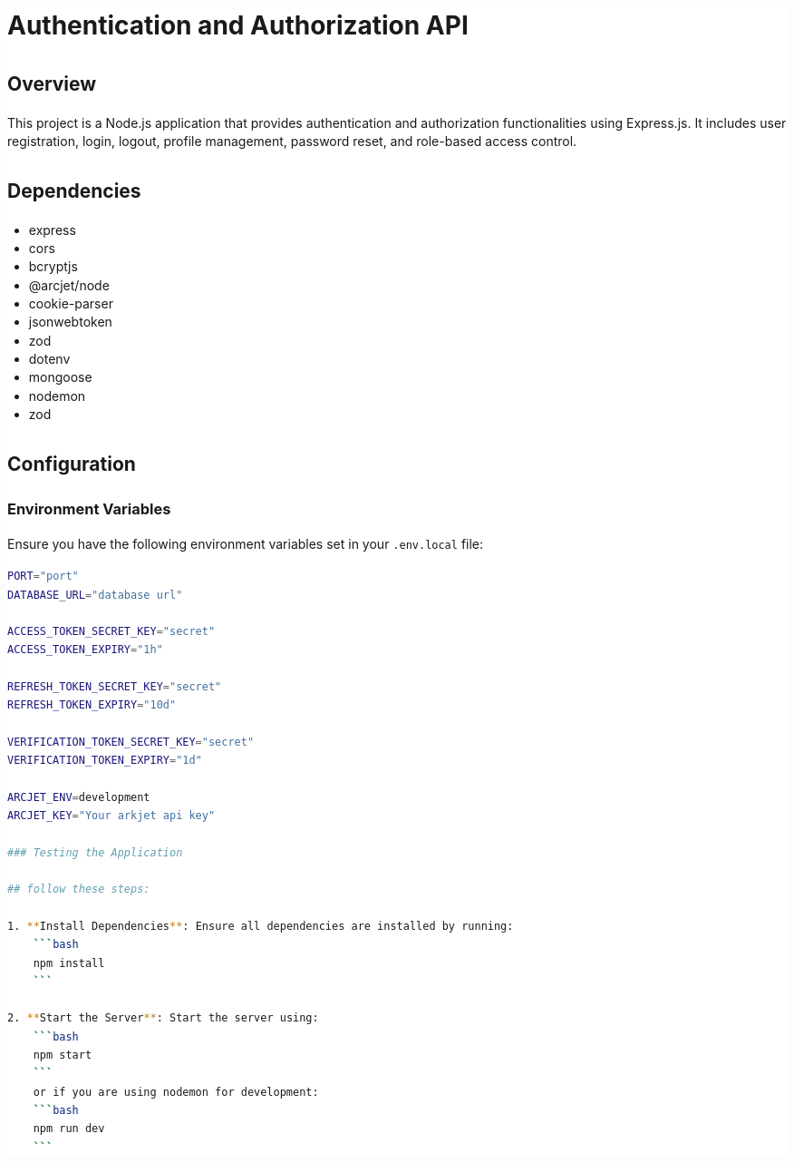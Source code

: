 # Authentication and Authorization API

## Overview

This project is a Node.js application that provides authentication and authorization functionalities using Express.js. It includes user registration, login, logout, profile management, password reset, and role-based access control.

## Dependencies

- express
- cors
- bcryptjs
- @arcjet/node
- cookie-parser
- jsonwebtoken
- zod
- dotenv
- mongoose
- nodemon
- zod

## Configuration

### Environment Variables

Ensure you have the following environment variables set in your `.env.local` file:

````bash
PORT="port"
DATABASE_URL="database url"

ACCESS_TOKEN_SECRET_KEY="secret"
ACCESS_TOKEN_EXPIRY="1h"

REFRESH_TOKEN_SECRET_KEY="secret"
REFRESH_TOKEN_EXPIRY="10d"

VERIFICATION_TOKEN_SECRET_KEY="secret"
VERIFICATION_TOKEN_EXPIRY="1d"

ARCJET_ENV=development
ARCJET_KEY="Your arkjet api key"

### Testing the Application

## follow these steps:

1. **Install Dependencies**: Ensure all dependencies are installed by running:
    ```bash
    npm install
    ```

2. **Start the Server**: Start the server using:
    ```bash
    npm start
    ```
    or if you are using nodemon for development:
    ```bash
    npm run dev
    ```

````